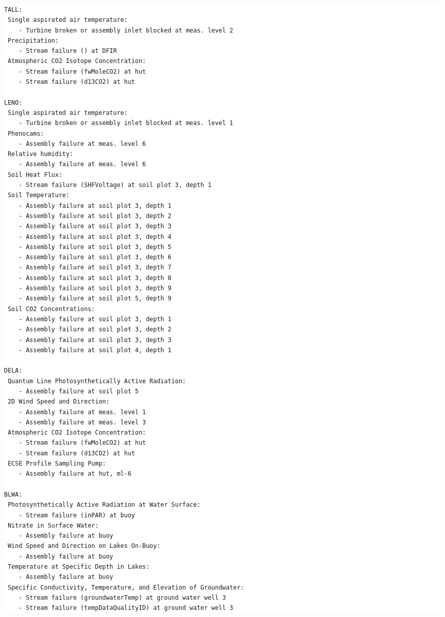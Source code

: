 	TALL:
	 Single aspirated air temperature:
		- Turbine broken or assembly inlet blocked at meas. level 2
	 Precipitation:
		- Stream failure () at DFIR
	 Atmospheric CO2 Isotope Concentration:
		- Stream failure (fwMoleCO2) at hut
		- Stream failure (d13CO2) at hut

	LENO:
	 Single aspirated air temperature:
		- Turbine broken or assembly inlet blocked at meas. level 1
	 Phenocams:
		- Assembly failure at meas. level 6
	 Relative humidity:
		- Assembly failure at meas. level 6
	 Soil Heat Flux:
		- Stream failure (SHFVoltage) at soil plot 3, depth 1
	 Soil Temperature:
		- Assembly failure at soil plot 3, depth 1
		- Assembly failure at soil plot 3, depth 2
		- Assembly failure at soil plot 3, depth 3
		- Assembly failure at soil plot 3, depth 4
		- Assembly failure at soil plot 3, depth 5
		- Assembly failure at soil plot 3, depth 6
		- Assembly failure at soil plot 3, depth 7
		- Assembly failure at soil plot 3, depth 8
		- Assembly failure at soil plot 3, depth 9
		- Assembly failure at soil plot 5, depth 9
	 Soil CO2 Concentrations:
		- Assembly failure at soil plot 3, depth 1
		- Assembly failure at soil plot 3, depth 2
		- Assembly failure at soil plot 3, depth 3
		- Assembly failure at soil plot 4, depth 1

	DELA:
	 Quantum Line Photosynthetically Active Radiation:
		- Assembly failure at soil plot 5
	 2D Wind Speed and Direction:
		- Assembly failure at meas. level 1
		- Assembly failure at meas. level 3
	 Atmospheric CO2 Isotope Concentration:
		- Stream failure (fwMoleCO2) at hut
		- Stream failure (d13CO2) at hut
	 ECSE Profile Sampling Pump:
		- Assembly failure at hut, ml-6

	BLWA:
	 Photosynthetically Active Radiation at Water Surface:
		- Stream failure (inPAR) at buoy
	 Nitrate in Surface Water:
		- Assembly failure at buoy
	 Wind Speed and Direction on Lakes On-Buoy:
		- Assembly failure at buoy
	 Temperature at Specific Depth in Lakes:
		- Assembly failure at buoy
	 Specific Conductivity, Temperature, and Elevation of Groundwater:
		- Stream failure (groundwaterTemp) at ground water well 3
		- Stream failure (tempDataQualityID) at ground water well 3
